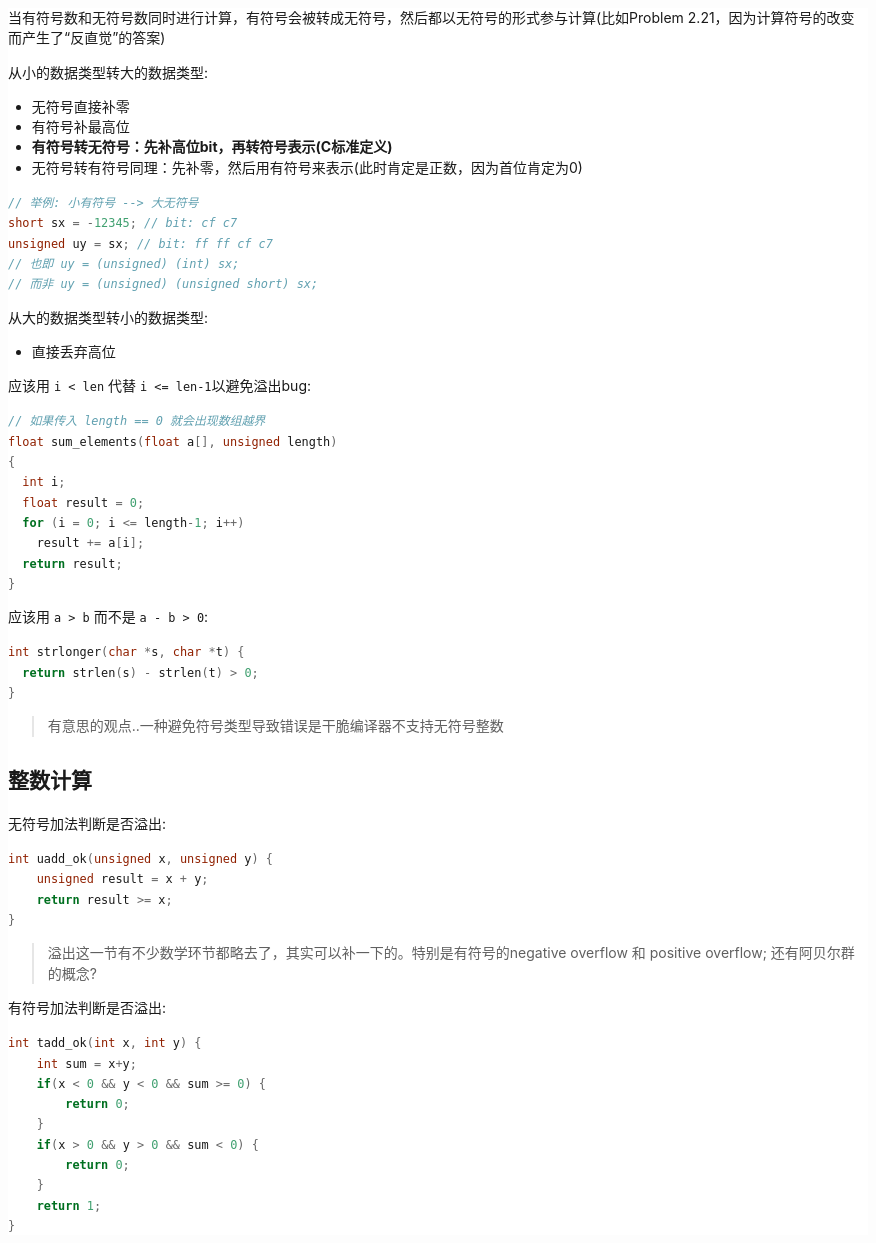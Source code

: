 当有符号数和无符号数同时进行计算，有符号会被转成无符号，然后都以无符号的形式参与计算(比如Problem 2.21，因为计算符号的改变而产生了“反直觉”的答案)

从小的数据类型转大的数据类型:
- 无符号直接补零
- 有符号补最高位
- **有符号转无符号：先补高位bit，再转符号表示(C标准定义)**
- 无符号转有符号同理：先补零，然后用有符号来表示(此时肯定是正数，因为首位肯定为0)

```C
// 举例: 小有符号 --> 大无符号
short sx = -12345; // bit: cf c7
unsigned uy = sx; // bit: ff ff cf c7
// 也即 uy = (unsigned) (int) sx;
// 而非 uy = (unsigned) (unsigned short) sx;
```

从大的数据类型转小的数据类型:
- 直接丢弃高位

应该用 `i < len` 代替 `i <= len-1`以避免溢出bug: 
```c
// 如果传入 length == 0 就会出现数组越界
float sum_elements(float a[], unsigned length) 
{
  int i;
  float result = 0;
  for (i = 0; i <= length-1; i++)
    result += a[i];
  return result;
}
```

应该用 `a > b` 而不是 `a - b > 0`:
```c
int strlonger(char *s, char *t) {
  return strlen(s) - strlen(t) > 0;
}
```

> 有意思的观点..一种避免符号类型导致错误是干脆编译器不支持无符号整数

## 整数计算

无符号加法判断是否溢出:
```c
int uadd_ok(unsigned x, unsigned y) {
	unsigned result = x + y;
	return result >= x;
}
```

> 溢出这一节有不少数学环节都略去了，其实可以补一下的。特别是有符号的negative overflow 和 positive overflow; 还有阿贝尔群的概念?

有符号加法判断是否溢出:
```c
int tadd_ok(int x, int y) {
	int sum = x+y;
	if(x < 0 && y < 0 && sum >= 0) {
		return 0;
	}
	if(x > 0 && y > 0 && sum < 0) {
		return 0;
	}
	return 1;
}
```
